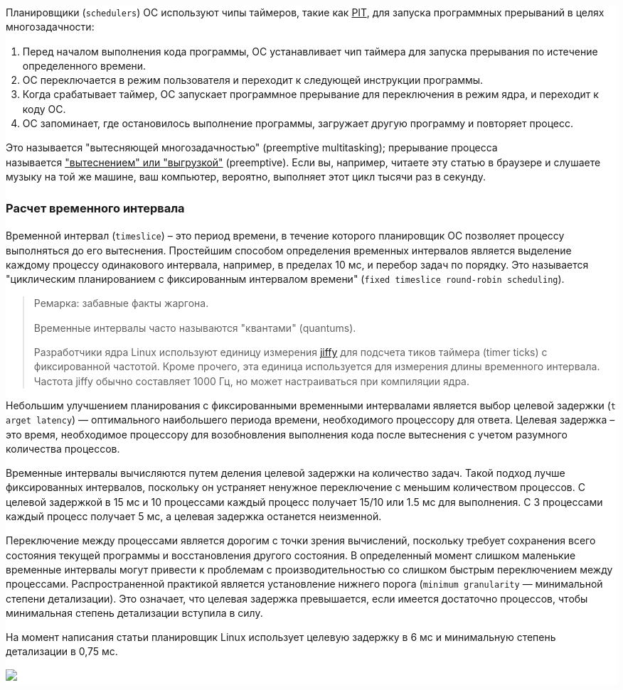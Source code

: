 Планировщики (`schedulers`) ОС используют чипы таймеров, такие как [PIT](https://en.wikipedia.org/wiki/Programmable_interval_timer), для запуска программных прерываний в целях многозадачности:

1. Перед началом выполнения кода программы, ОС устанавливает чип таймера для запуска прерывания по истечение определенного времени.
2. ОС переключается в режим пользователя и переходит к следующей инструкции программы.
3. Когда срабатывает таймер, ОС запускает программное прерывание для переключения в режим ядра, и переходит к коду ОС.
4. ОС запоминает, где остановилось выполнение программы, загружает другую программу и повторяет процесс.

Это называется "вытесняющей многозадачностью" (preemptive multitasking); прерывание процесса называется ["вытеснением" или "выгрузкой"](https://en.wikipedia.org/wiki/Preemption_(computing)) (preemptive). Если вы, например, читаете эту статью в браузере и слушаете музыку на той же машине, ваш компьютер, вероятно, выполняет этот цикл тысячи раз в секунду.
### Расчет временного интервала

Временной интервал (`timeslice`) – это период времени, в течение которого планировщик ОС позволяет процессу выполняться до его вытеснения. Простейшим способом определения временных интервалов является выделение каждому процессу одинакового интервала, например, в пределах 10 мс, и перебор задач по порядку. Это называется "циклическим планированием с фиксированным интервалом времени" (`fixed timeslice round-robin scheduling`).


> Ремарка: забавные факты жаргона.  
>   
> Временные интервалы часто называются "квантами" (quantums).  
>   
> Разработчики ядра Linux используют единицу измерения [jiffy](https://github.com/torvalds/linux/blob/22b8cc3e78f5448b4c5df00303817a9137cd663f/include/linux/jiffies.h) для подсчета тиков таймера (timer ticks) с фиксированной частотой. Кроме прочего, эта единица используется для измерения длины временного интервала. Частота jiffy обычно составляет 1000 Гц, но может настраиваться при компиляции ядра.

Небольшим улучшением планирования с фиксированными временными интервалами является выбор целевой задержки (`target latency`) — оптимального наибольшего периода времени, необходимого процессору для ответа. Целевая задержка – это время, необходимое процессору для возобновления выполнения кода после вытеснения с учетом разумного количества процессов.

Временные интервалы вычисляются путем деления целевой задержки на количество задач. Такой подход лучше фиксированных интервалов, поскольку он устраняет ненужное переключение с меньшим количеством процессов. С целевой задержкой в 15 мс и 10 процессами каждый процесс получает 15/10 или 1.5 мс для выполнения. С 3 процессами каждый процесс получает 5 мс, а целевая задержка останется неизменной. 

Переключение между процессами является дорогим с точки зрения вычислений, поскольку требует сохранения всего состояния текущей программы и восстановления другого состояния. В определенный момент слишком маленькие временные интервалы могут привести к проблемам с производительностью со слишком быстрым переключением между процессами. Распространенной практикой является установление нижнего порога (`minimum granularity` — минимальной степени детализации). Это означает, что целевая задержка превышается, если имеется достаточно процессов, чтобы минимальная степень детализации вступила в силу.

На момент написания статьи планировщик Linux использует целевую задержку в 6 мс и минимальную степень детализации в 0,75 мс.
  
![](https://habrastorage.org/r/w1560/webt/qt/fc/cq/qtfccqouxnkc_3eyni82lkrwga8.png)  
